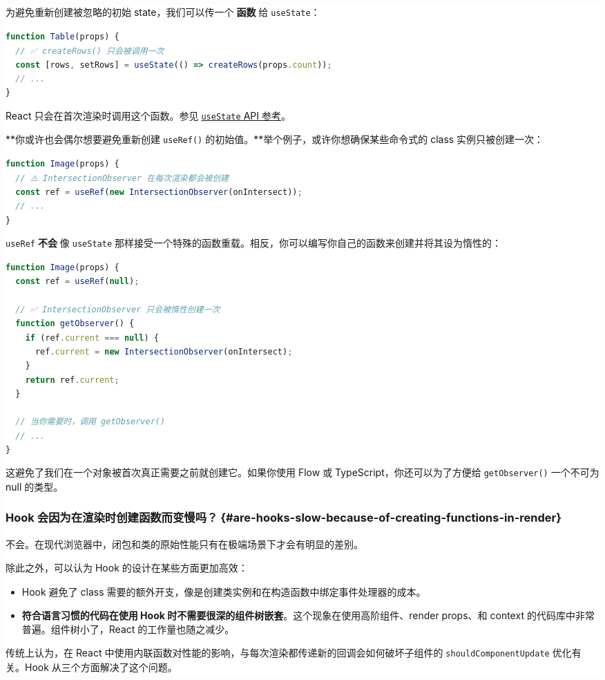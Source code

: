 为避免重新创建被忽略的初始 state，我们可以传一个 **函数** 给 `useState`：

```js
function Table(props) {
  // ✅ createRows() 只会被调用一次
  const [rows, setRows] = useState(() => createRows(props.count));
  // ...
}
```

React 只会在首次渲染时调用这个函数。参见 [`useState` API 参考](/docs/hooks-reference.html#usestate)。

**你或许也会偶尔想要避免重新创建 `useRef()` 的初始值。**举个例子，或许你想确保某些命令式的 class 实例只被创建一次：

```js
function Image(props) {
  // ⚠️ IntersectionObserver 在每次渲染都会被创建
  const ref = useRef(new IntersectionObserver(onIntersect));
  // ...
}
```

`useRef` **不会** 像 `useState` 那样接受一个特殊的函数重载。相反，你可以编写你自己的函数来创建并将其设为惰性的：

```js
function Image(props) {
  const ref = useRef(null);

  // ✅ IntersectionObserver 只会被惰性创建一次
  function getObserver() {
    if (ref.current === null) {
      ref.current = new IntersectionObserver(onIntersect);
    }
    return ref.current;
  }

  // 当你需要时，调用 getObserver()
  // ...
}
```

这避免了我们在一个对象被首次真正需要之前就创建它。如果你使用 Flow 或 TypeScript，你还可以为了方便给 `getObserver()` 一个不可为 null 的类型。


### Hook 会因为在渲染时创建函数而变慢吗？ {#are-hooks-slow-because-of-creating-functions-in-render}

不会。在现代浏览器中，闭包和类的原始性能只有在极端场景下才会有明显的差别。

除此之外，可以认为 Hook 的设计在某些方面更加高效：

* Hook 避免了 class 需要的额外开支，像是创建类实例和在构造函数中绑定事件处理器的成本。

* **符合语言习惯的代码在使用 Hook 时不需要很深的组件树嵌套**。这个现象在使用高阶组件、render props、和 context 的代码库中非常普遍。组件树小了，React 的工作量也随之减少。

传统上认为，在 React 中使用内联函数对性能的影响，与每次渲染都传递新的回调会如何破坏子组件的 `shouldComponentUpdate` 优化有关。Hook 从三个方面解决了这个问题。
